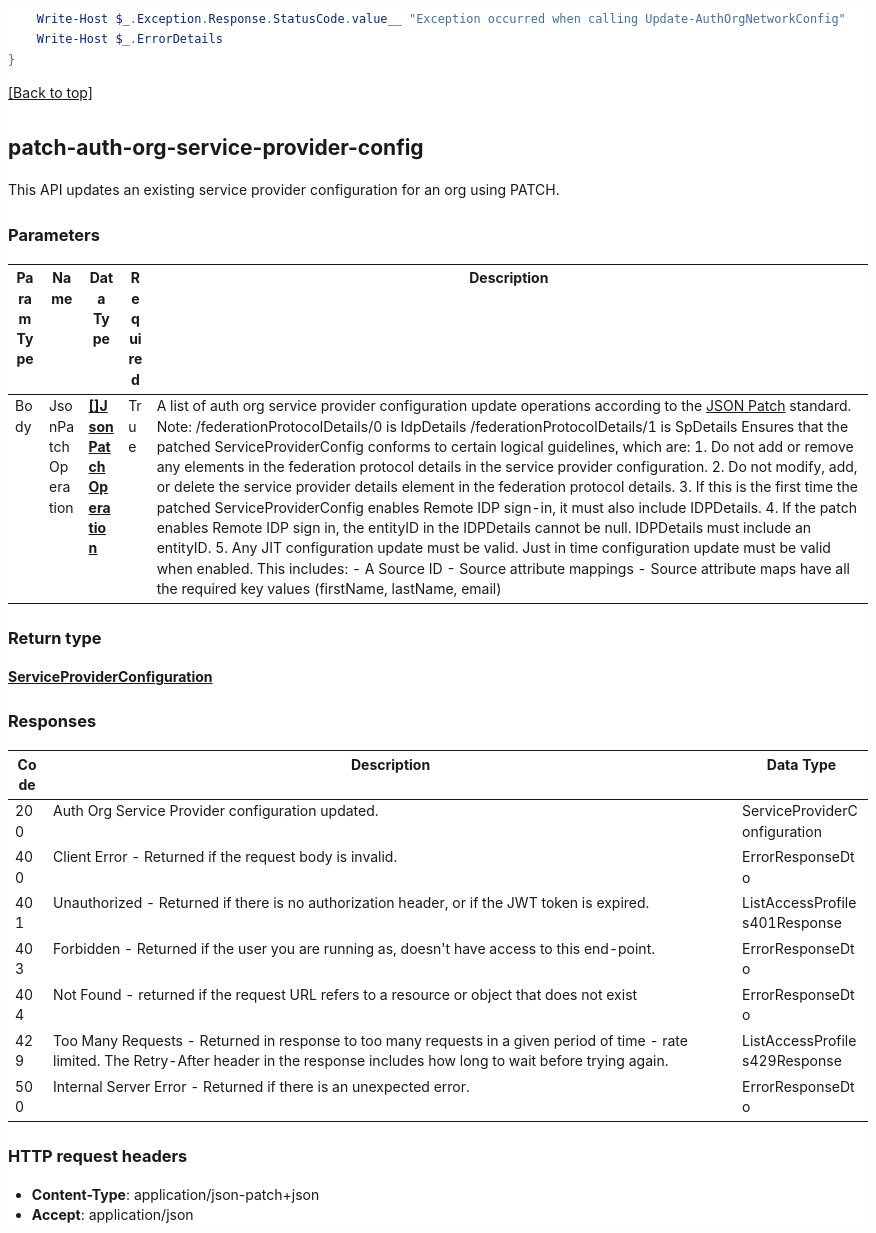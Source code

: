 ```powershell
    Write-Host $_.Exception.Response.StatusCode.value__ "Exception occurred when calling Update-AuthOrgNetworkConfig"
    Write-Host $_.ErrorDetails
}
```

[[Back to top]](#) 

## patch-auth-org-service-provider-config

This API updates an existing service provider configuration for an org using PATCH.

### Parameters 
Param Type | Name | Data Type | Required  | Description
------------- | ------------- | ------------- | ------------- | ------------- 
 Body  | JsonPatchOperation | [**[]JsonPatchOperation**](../models/json-patch-operation) | True  | A list of auth org service provider configuration update operations according to the [JSON Patch](https://tools.ietf.org/html/rfc6902) standard. Note: /federationProtocolDetails/0 is IdpDetails /federationProtocolDetails/1 is SpDetails Ensures that the patched ServiceProviderConfig conforms to certain logical guidelines, which are:   1. Do not add or remove any elements in the federation protocol details in the service provider configuration.   2. Do not modify, add, or delete the service provider details element in the federation protocol details.   3. If this is the first time the patched ServiceProviderConfig enables Remote IDP sign-in, it must also include IDPDetails.   4. If the patch enables Remote IDP sign in, the entityID in the IDPDetails cannot be null. IDPDetails must include an entityID.   5. Any JIT configuration update must be valid.  Just in time configuration update must be valid when enabled. This includes:   - A Source ID   - Source attribute mappings   - Source attribute maps have all the required key values (firstName, lastName, email)

### Return type

[**ServiceProviderConfiguration**](../models/service-provider-configuration)

### Responses
Code | Description  | Data Type
------------- | ------------- | -------------
200 | Auth Org Service Provider configuration updated. | ServiceProviderConfiguration
400 | Client Error - Returned if the request body is invalid. | ErrorResponseDto
401 | Unauthorized - Returned if there is no authorization header, or if the JWT token is expired. | ListAccessProfiles401Response
403 | Forbidden - Returned if the user you are running as, doesn&#39;t have access to this end-point. | ErrorResponseDto
404 | Not Found - returned if the request URL refers to a resource or object that does not exist | ErrorResponseDto
429 | Too Many Requests - Returned in response to too many requests in a given period of time - rate limited. The Retry-After header in the response includes how long to wait before trying again. | ListAccessProfiles429Response
500 | Internal Server Error - Returned if there is an unexpected error. | ErrorResponseDto

### HTTP request headers

- **Content-Type**: application/json-patch+json
- **Accept**: application/json
